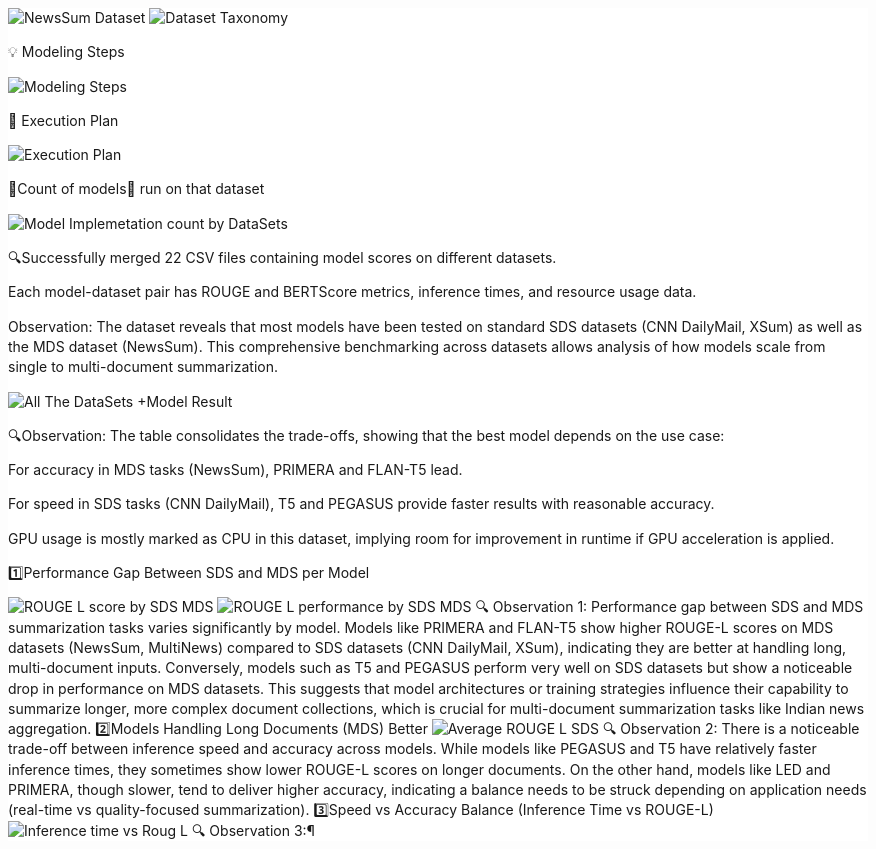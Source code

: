<img width="692" height="442" alt="NewsSum Dataset" src="https://github.com/user-attachments/assets/24c38342-7ef0-401c-a53b-74ef0c0984dc" />

<img width="590" height="463" alt="Dataset Taxonomy" src="https://github.com/user-attachments/assets/b1a27757-d96f-449e-a654-1f8802f51d36" />

💡 Modeling Steps

<img width="878" height="175" alt="Modeling Steps" src="https://github.com/user-attachments/assets/7cc60198-c58c-4f8d-8795-4ff2cd67e6ae" />

🎯 Execution Plan

<img width="734" height="175" alt="Execution Plan" src="https://github.com/user-attachments/assets/fc5c93fe-edf3-40b1-84fd-9e1d24ef6d9a" />

🧮Count of models🎰 run on that dataset

<img width="707" height="424" alt="Model Implemetation count by DataSets" src="https://github.com/user-attachments/assets/365f3a9b-e1bc-4f55-8747-5f914c32a4dd" />

🔍Successfully merged 22 CSV files containing model scores on different datasets.

Each model-dataset pair has ROUGE and BERTScore metrics, inference times, and resource usage data.

Observation: The dataset reveals that most models have been tested on standard SDS datasets (CNN DailyMail, XSum) as well as the MDS dataset (NewsSum). This comprehensive benchmarking across datasets allows analysis of how models scale from single to multi-document summarization.

<img width="665" height="514" alt="All The DataSets +Model Result" src="https://github.com/user-attachments/assets/2a422c10-029b-425f-a713-e89d705797ee" />

🔍Observation:
The table consolidates the trade-offs, showing that the best model depends on the use case:

For accuracy in MDS tasks (NewsSum), PRIMERA and FLAN-T5 lead.

For speed in SDS tasks (CNN DailyMail), T5 and PEGASUS provide faster results with reasonable accuracy.

GPU usage is mostly marked as CPU in this dataset, implying room for improvement in runtime if GPU acceleration is applied.

1️⃣Performance Gap Between SDS and MDS per Model

<img width="568" height="424" alt="ROUGE L score by SDS MDS" src="https://github.com/user-attachments/assets/9a819761-26df-4551-8acd-1c9e5a150e17" />
<img width="431" height="280" alt="ROUGE L performance by SDS MDS" src="https://github.com/user-attachments/assets/f5162750-5ad3-439b-9d7c-b0160a1cef52" />
🔍 Observation 1:
Performance gap between SDS and MDS summarization tasks varies significantly by model.
Models like PRIMERA and FLAN-T5 show higher ROUGE-L scores on MDS datasets (NewsSum, MultiNews) compared to SDS datasets (CNN DailyMail, XSum), indicating they are better at handling long, multi-document inputs.
Conversely, models such as T5 and PEGASUS perform very well on SDS datasets but show a noticeable drop in performance on MDS datasets.
This suggests that model architectures or training strategies influence their capability to summarize longer, more complex document collections, which is crucial for multi-document summarization tasks like Indian news aggregation.
2️⃣Models Handling Long Documents (MDS) Better
<img width="565" height="424" alt="Average ROUGE L SDS" src="https://github.com/user-attachments/assets/a57b0c99-04ce-4e3a-aaba-996bcc9a1088" />
🔍 Observation 2:
There is a noticeable trade-off between inference speed and accuracy across models. While models like PEGASUS and T5 have relatively faster inference times, they sometimes show lower ROUGE-L scores on longer documents. On the other hand, models like LED and PRIMERA, though slower, tend to deliver higher accuracy, indicating a balance needs to be struck depending on application needs (real-time vs quality-focused summarization).
3️⃣Speed vs Accuracy Balance (Inference Time vs ROUGE-L)
<img width="563" height="352" alt="Inference time vs Roug L" src="https://github.com/user-attachments/assets/6c7b80d5-1181-4dc3-9b97-39d6df3ae8c8" />
🔍 Observation 3:¶